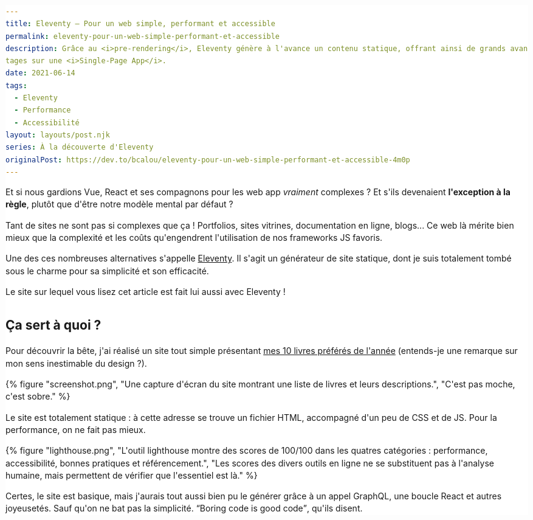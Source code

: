 ```yaml
---
title: Eleventy — Pour un web simple, performant et accessible
permalink: eleventy-pour-un-web-simple-performant-et-accessible
description: Grâce au <i>pre-rendering</i>, Eleventy génère à l'avance un contenu statique, offrant ainsi de grands avantages sur une <i>Single-Page App</i>.
date: 2021-06-14
tags:
  - Eleventy
  - Performance
  - Accessibilité
layout: layouts/post.njk
series: À la découverte d'Eleventy
originalPost: https://dev.to/bcalou/eleventy-pour-un-web-simple-performant-et-accessible-4m0p
---
```


Et si nous gardions Vue, React et ses compagnons pour les web app _vraiment_ complexes ? Et s'ils devenaient **l'exception à la règle**, plutôt que d'être notre modèle mental par défaut ?

Tant de sites ne sont pas si complexes que ça ! Portfolios, sites vitrines, documentation en ligne, blogs... Ce web là mérite bien mieux que la complexité et les coûts qu'engendrent l'utilisation de nos frameworks JS favoris.

Une des ces nombreuses alternatives s'appelle [Eleventy](https://www.11ty.dev/). Il s'agit un générateur de site statique, dont je suis totalement tombé sous le charme pour sa simplicité et son efficacité.

<aside>Le site sur lequel vous lisez cet article est fait lui aussi avec Eleventy !</aside>

## Ça sert à quoi ?

Pour découvrir la bête, j'ai réalisé un site tout simple présentant [mes 10 livres préférés de l'année](https://top-livres.netlify.app/) (entends-je une remarque sur mon sens inestimable du design&nbsp;?).

{% figure
  "screenshot.png",
  "Une capture d'écran du site montrant une liste de livres et leurs descriptions.",
  "C'est pas moche, c'est sobre."
%}

Le site est totalement statique : à cette adresse se trouve un fichier HTML, accompagné d'un peu de CSS et de JS. Pour la performance, on ne fait pas mieux.

{% figure
  "lighthouse.png",
  "L'outil lighthouse montre des scores de 100/100 dans les quatres catégories : performance, accessibilité, bonnes pratiques et référencement.",
  "Les scores des divers outils en ligne ne se substituent pas à l'analyse humaine, mais permettent de vérifier que l'essentiel est là."
%}

Certes, le site est basique, mais j'aurais tout aussi bien pu le générer grâce à un appel GraphQL, une boucle React et autres joyeusetés. Sauf qu'on ne bat pas la simplicité. <q>Boring code is good code</q>, qu'ils disent.
